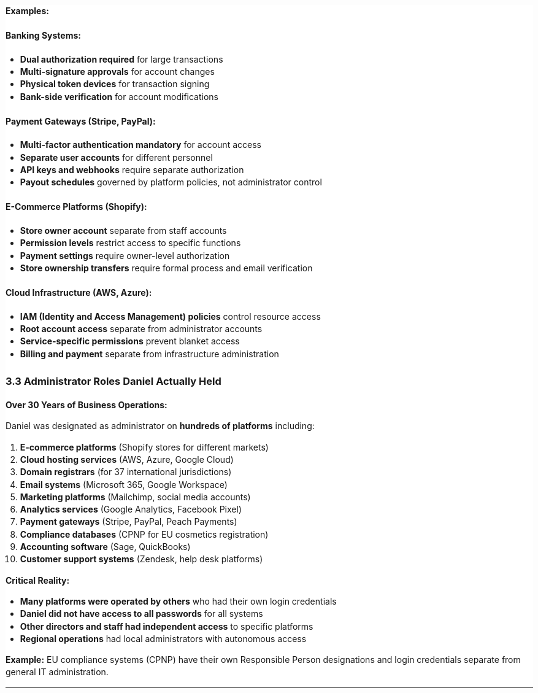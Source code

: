 **Examples:**

#### Banking Systems:
- **Dual authorization required** for large transactions
- **Multi-signature approvals** for account changes
- **Physical token devices** for transaction signing
- **Bank-side verification** for account modifications

#### Payment Gateways (Stripe, PayPal):
- **Multi-factor authentication mandatory** for account access
- **Separate user accounts** for different personnel
- **API keys and webhooks** require separate authorization
- **Payout schedules** governed by platform policies, not administrator control

#### E-Commerce Platforms (Shopify):
- **Store owner account** separate from staff accounts
- **Permission levels** restrict access to specific functions
- **Payment settings** require owner-level authorization
- **Store ownership transfers** require formal process and email verification

#### Cloud Infrastructure (AWS, Azure):
- **IAM (Identity and Access Management) policies** control resource access
- **Root account access** separate from administrator accounts
- **Service-specific permissions** prevent blanket access
- **Billing and payment** separate from infrastructure administration

### 3.3 Administrator Roles Daniel Actually Held

**Over 30 Years of Business Operations:**

Daniel was designated as administrator on **hundreds of platforms** including:

1. **E-commerce platforms** (Shopify stores for different markets)
2. **Cloud hosting services** (AWS, Azure, Google Cloud)
3. **Domain registrars** (for 37 international jurisdictions)
4. **Email systems** (Microsoft 365, Google Workspace)
5. **Marketing platforms** (Mailchimp, social media accounts)
6. **Analytics services** (Google Analytics, Facebook Pixel)
7. **Payment gateways** (Stripe, PayPal, Peach Payments)
8. **Compliance databases** (CPNP for EU cosmetics registration)
9. **Accounting software** (Sage, QuickBooks)
10. **Customer support systems** (Zendesk, help desk platforms)

**Critical Reality:**

- **Many platforms were operated by others** who had their own login credentials
- **Daniel did not have access to all passwords** for all systems
- **Other directors and staff had independent access** to specific platforms
- **Regional operations** had local administrators with autonomous access

**Example:** EU compliance systems (CPNP) have their own Responsible Person designations and login credentials separate from general IT administration.

---
